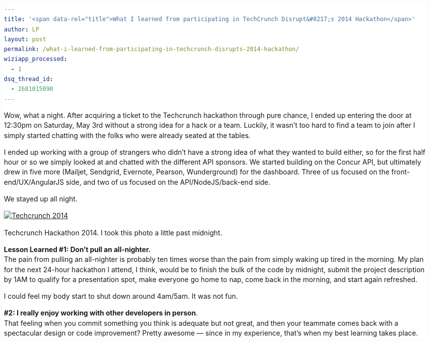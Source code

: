 ```yaml
---
title: '<span data-rel="title">What I learned from participating in TechCrunch Disrupt&#8217;s 2014 Hackathon</span>'
author: LP
layout: post
permalink: /what-i-learned-from-participating-in-techcrunch-disrupts-2014-hackathon/
wiziapp_processed:
  - 1
dsq_thread_id:
  - 2681015090
---
```


<p>
  Wow, what a night. After acquiring a ticket to the Techcrunch hackathon through pure chance, I ended up entering the door at 12:30pm on Saturday, May 3rd without a strong idea for a hack or a team. Luckily, it wasn&#8217;t too hard to find a team to join after I simply started chatting with the folks who were already seated at the tables.
</p>

<p>
  I ended up working with a group of strangers who didn&#8217;t have a strong idea of what they wanted to build either, so for the first half hour or so we simply looked at and chatted with the different API sponsors. We started building on the Concur API, but ultimately drew in five more (Mailjet, Sendgrid, Evernote, Pearson, Wunderground) for the dashboard. Three of us focused on the front-end/UX/AngularJS side, and two of us focused on the API/NodeJS/back-end side.
</p>

<p>
  We stayed up all night.
</p>


<a href="http://www.thecodingdiaries.com/wp-content/uploads/2014/05/tc.jpg"><img class="size-full wp-image-722" alt="Techcrunch 2014" src="http://www.thecodingdiaries.com/wp-content/uploads/2014/05/tc.jpg" width="100%" /></a><figcaption id="figcaption_attachment_722" class="wp-caption-text">Techcrunch Hackathon 2014. I took this photo a little past midnight.</figcaption>

<p>
  <strong>Lesson Learned #1: Don&#8217;t pull an all-nighter. </strong><br /> The pain from pulling an all-nighter is probably ten times worse than the pain from simply waking up tired in the morning. My plan for the next 24-hour hackathon I attend, I think, would be to finish the bulk of the code by midnight, submit the project description by 1AM to qualify for a presentation spot, make everyone go home to nap, come back in the morning, and start again refreshed.
</p>

<p>
  I could feel my body start to shut down around 4am/5am. It was not fun.
</p>

<p>
  <strong>#2: I really enjoy working with other developers in person</strong>.<br /> That feeling when you commit something you think is adequate but not great, and then your teammate comes back with a spectacular design or code improvement? Pretty awesome &#8212; since in my experience, that&#8217;s when my best learning takes place.
</p>
